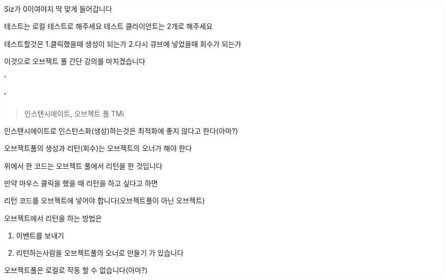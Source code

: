 Siz가 0이여야지 딱 맞게 들어갑니다

테스트는 로컬 테스트로 해주세요
테스트 클라이언트는 2개로 해주세요

테스트할것은
1.클릭했을때 생성이 되는가
2.다시 큐브에 넣었을때 회수가 되는가


이것으로 오브젝트 풀 간단 강의를 마치겠습니다


'


'


>인스탠시에이트, 오브젝트 풀 TMi

인스탠시에이트로 인스턴스화(생성)하는것은 최적화에 좋지 않다고 한다(아마?)

오브젝트풀의 생성과 리턴(회수)는 오브젝트의 오너가 해야 한다

위에서 한 코드는 오브젝트 풀에서 리턴을 한 것입니다

만약 마우스 클릭을 했을 때 리턴을 하고 싶다고 하면

리턴 코드를 오브젝트에 넣어야 합니다(오브젝트풀이 아닌 오브젝트)

오브젝트에서 리턴을 하는 방법은 

1. 이벤트를 보내기

2. 리턴하는사람을 오브젝트풀의 오너로 만들기 가 있습니다

오브젝트풀은 로컬로 작동 할 수 없습니다(아마?)



